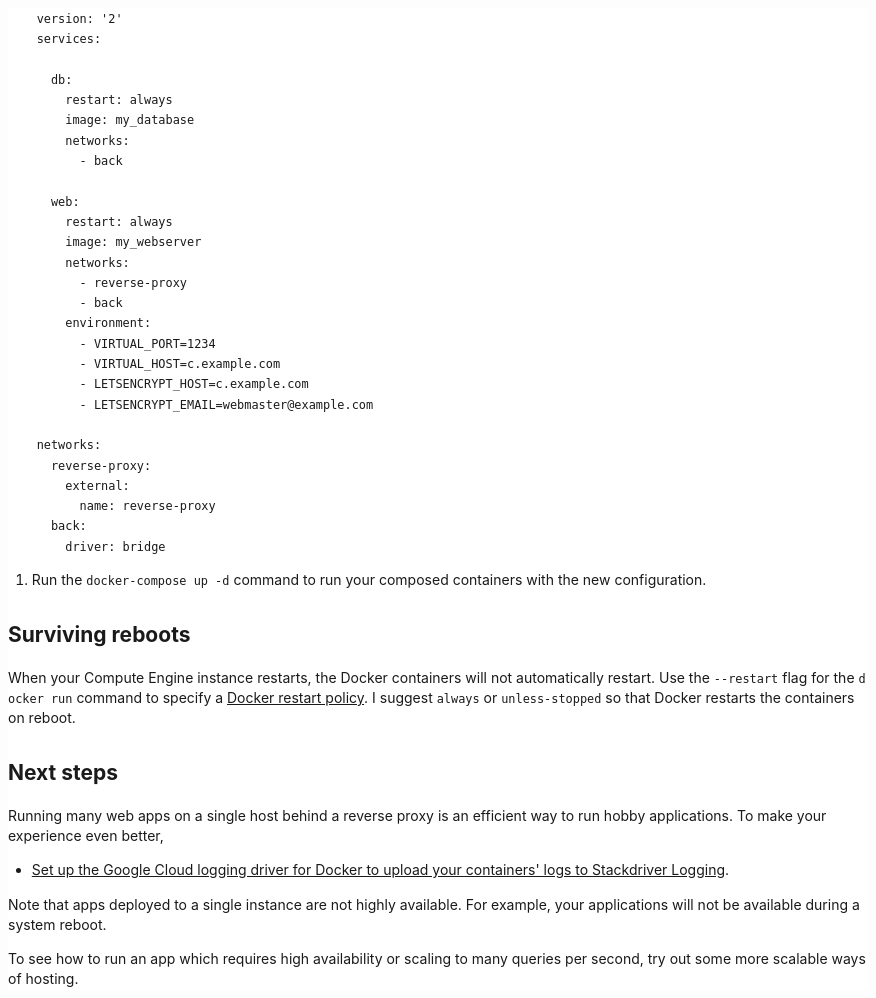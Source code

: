         version: '2'
        services:

          db:
            restart: always
            image: my_database
            networks:
              - back

          web:
            restart: always
            image: my_webserver
            networks:
              - reverse-proxy
              - back
            environment:
              - VIRTUAL_PORT=1234
              - VIRTUAL_HOST=c.example.com
              - LETSENCRYPT_HOST=c.example.com
              - LETSENCRYPT_EMAIL=webmaster@example.com
      
        networks:
          reverse-proxy:
            external:
              name: reverse-proxy
          back:
            driver: bridge

1.  Run the `docker-compose up -d` command to run your composed containers
    with the new configuration.

## Surviving reboots

When your Compute Engine instance restarts, the Docker containers will not
automatically restart. Use the `--restart` flag for the `docker run` command to
specify a [Docker restart
policy](https://docs.docker.com/engine/reference/run/#restart-policies---restart).
I suggest `always` or `unless-stopped` so that Docker restarts the containers
on reboot.

## Next steps

Running many web apps on a single host behind a reverse proxy is an efficient
way to run hobby applications. To make your experience even better,

- [Set up the Google Cloud logging driver for Docker to upload your containers'
  logs to Stackdriver
  Logging](/community/tutorials/docker-gcplogs-driver).

Note that apps deployed to a single instance are not highly available. For
example, your applications will not be available during a system reboot.

To see how to run an app which requires high availability or scaling to many
queries per second, try out some more scalable ways of hosting.
